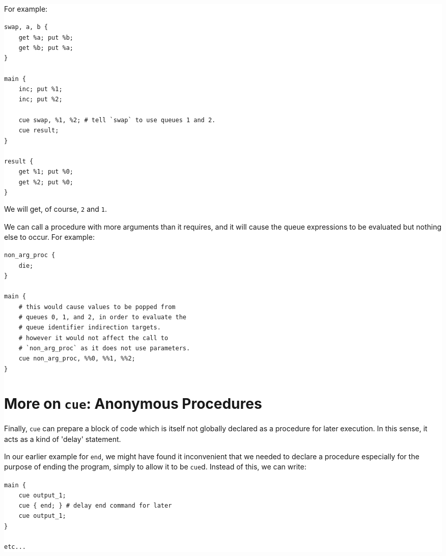 For example:
```
swap, a, b {
    get %a; put %b;
    get %b; put %a;
}

main {
    inc; put %1;
    inc; put %2;
    
    cue swap, %1, %2; # tell `swap` to use queues 1 and 2.
    cue result;
}

result {
    get %1; put %0;
    get %2; put %0;
}
```

We will get, of course, `2` and `1`.

We can call a procedure with more arguments than it requires,
and it will cause the queue expressions to be evaluated but nothing
else to occur. For example:

```
non_arg_proc {
    die;
}

main {
    # this would cause values to be popped from
    # queues 0, 1, and 2, in order to evaluate the
    # queue identifier indirection targets.
    # however it would not affect the call to
    # `non_arg_proc` as it does not use parameters.
    cue non_arg_proc, %%0, %%1, %%2;   
}
```

# More on `cue`: Anonymous Procedures

Finally, `cue` can prepare a block of code
which is itself not globally declared as a procedure
for later execution. In this sense, it acts as a kind
of 'delay' statement.

In our earlier example for `end`, we might have found it
inconvenient that we needed to declare a procedure
especially for the purpose of ending the program, simply
to allow it to be `cue`d. Instead of this, we can write:
```
main {
    cue output_1;
    cue { end; } # delay end command for later
    cue output_1;
}

etc...
```
